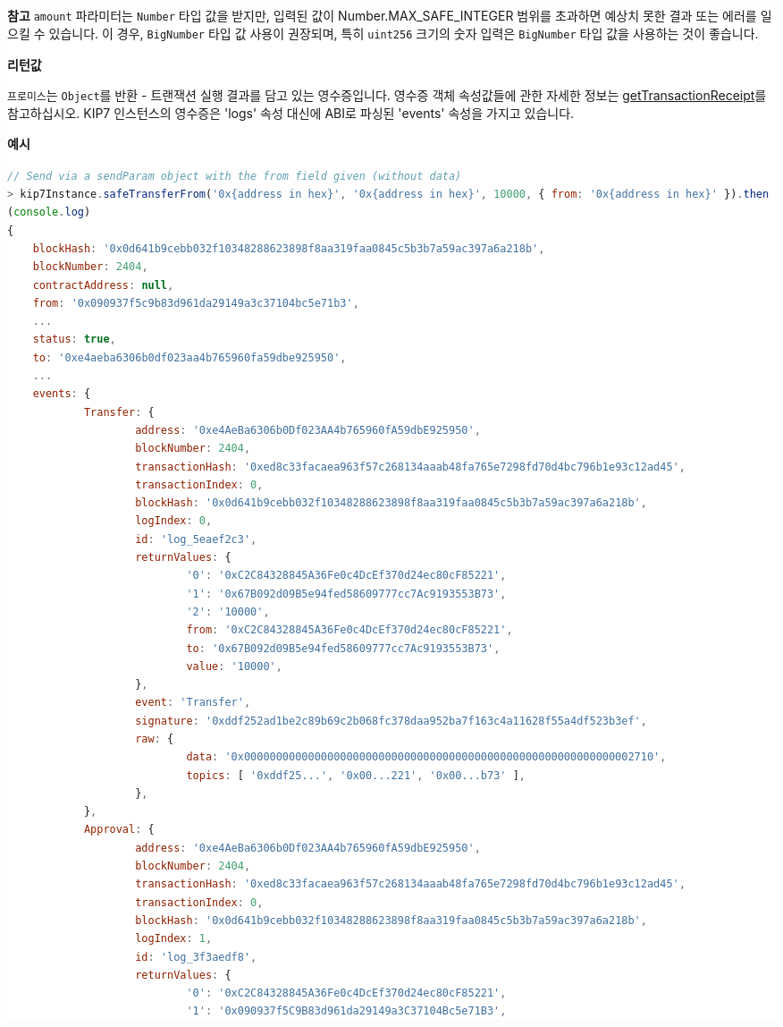 **참고** `amount` 파라미터는 `Number` 타입 값을 받지만,  입력된 값이 Number.MAX_SAFE_INTEGER 범위를 초과하면 예상치 못한 결과 또는 에러를 일으킬 수 있습니다. 이 경우, `BigNumber` 타입 값 사용이 권장되며, 특히 `uint256` 크기의 숫자 입력은 `BigNumber` 타입 값을 사용하는 것이 좋습니다.

**리턴값**

`프로미스`는 `Object`를 반환 - 트랜잭션 실행 결과를 담고 있는 영수증입니다. 영수증 객체 속성값들에 관한 자세한 정보는 [getTransactionReceipt](./caver.klay/transaction.md#gettransactionreceipt)를 참고하십시오. KIP7 인스턴스의 영수증은 'logs' 속성 대신에 ABI로 파싱된 'events' 속성을 가지고 있습니다.

**예시**

```javascript
// Send via a sendParam object with the from field given (without data)
> kip7Instance.safeTransferFrom('0x{address in hex}', '0x{address in hex}', 10000, { from: '0x{address in hex}' }).then(console.log)
{
    blockHash: '0x0d641b9cebb032f10348288623898f8aa319faa0845c5b3b7a59ac397a6a218b',
    blockNumber: 2404,
    contractAddress: null,
    from: '0x090937f5c9b83d961da29149a3c37104bc5e71b3',
    ...
    status: true,
    to: '0xe4aeba6306b0df023aa4b765960fa59dbe925950',
    ...
    events: {
            Transfer: {
                    address: '0xe4AeBa6306b0Df023AA4b765960fA59dbE925950',
                    blockNumber: 2404,
                    transactionHash: '0xed8c33facaea963f57c268134aaab48fa765e7298fd70d4bc796b1e93c12ad45',
                    transactionIndex: 0,
                    blockHash: '0x0d641b9cebb032f10348288623898f8aa319faa0845c5b3b7a59ac397a6a218b',
                    logIndex: 0,
                    id: 'log_5eaef2c3',
                    returnValues: {
                            '0': '0xC2C84328845A36Fe0c4DcEf370d24ec80cF85221',
                            '1': '0x67B092d09B5e94fed58609777cc7Ac9193553B73',
                            '2': '10000',
                            from: '0xC2C84328845A36Fe0c4DcEf370d24ec80cF85221',
                            to: '0x67B092d09B5e94fed58609777cc7Ac9193553B73',
                            value: '10000',
                    },
                    event: 'Transfer',
                    signature: '0xddf252ad1be2c89b69c2b068fc378daa952ba7f163c4a11628f55a4df523b3ef',
                    raw: {
                            data: '0x0000000000000000000000000000000000000000000000000000000000002710',
                            topics: [ '0xddf25...', '0x00...221', '0x00...b73' ],
                    },
            },
            Approval: {
                    address: '0xe4AeBa6306b0Df023AA4b765960fA59dbE925950',
                    blockNumber: 2404,
                    transactionHash: '0xed8c33facaea963f57c268134aaab48fa765e7298fd70d4bc796b1e93c12ad45',
                    transactionIndex: 0,
                    blockHash: '0x0d641b9cebb032f10348288623898f8aa319faa0845c5b3b7a59ac397a6a218b',
                    logIndex: 1,
                    id: 'log_3f3aedf8',
                    returnValues: {
                            '0': '0xC2C84328845A36Fe0c4DcEf370d24ec80cF85221',
                            '1': '0x090937f5C9B83d961da29149a3C37104Bc5e71B3',
```